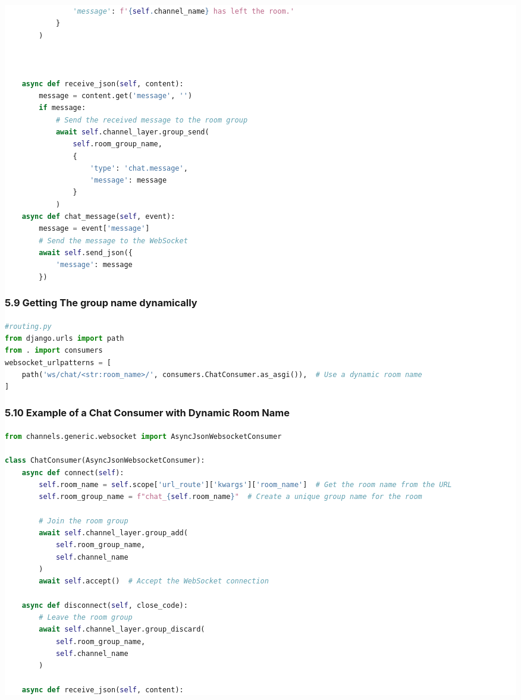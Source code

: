 ```python
                'message': f'{self.channel_name} has left the room.'
            }
        )
        
      

    async def receive_json(self, content):
        message = content.get('message', '')
        if message:
            # Send the received message to the room group
            await self.channel_layer.group_send(
                self.room_group_name,
                {
                    'type': 'chat.message',
                    'message': message
                }
            )
    async def chat_message(self, event):
        message = event['message']
        # Send the message to the WebSocket
        await self.send_json({
            'message': message
        })

```


        

### 5.9 Getting The group name dynamically
```python
#routing.py
from django.urls import path
from . import consumers
websocket_urlpatterns = [
    path('ws/chat/<str:room_name>/', consumers.ChatConsumer.as_asgi()),  # Use a dynamic room name
]
```

### 5.10 Example of a Chat Consumer with Dynamic Room Name
```python
from channels.generic.websocket import AsyncJsonWebsocketConsumer

class ChatConsumer(AsyncJsonWebsocketConsumer):
    async def connect(self):
        self.room_name = self.scope['url_route']['kwargs']['room_name']  # Get the room name from the URL
        self.room_group_name = f"chat_{self.room_name}"  # Create a unique group name for the room

        # Join the room group
        await self.channel_layer.group_add(
            self.room_group_name,
            self.channel_name
        )
        await self.accept()  # Accept the WebSocket connection

    async def disconnect(self, close_code):
        # Leave the room group
        await self.channel_layer.group_discard(
            self.room_group_name,
            self.channel_name
        )

    async def receive_json(self, content):
```